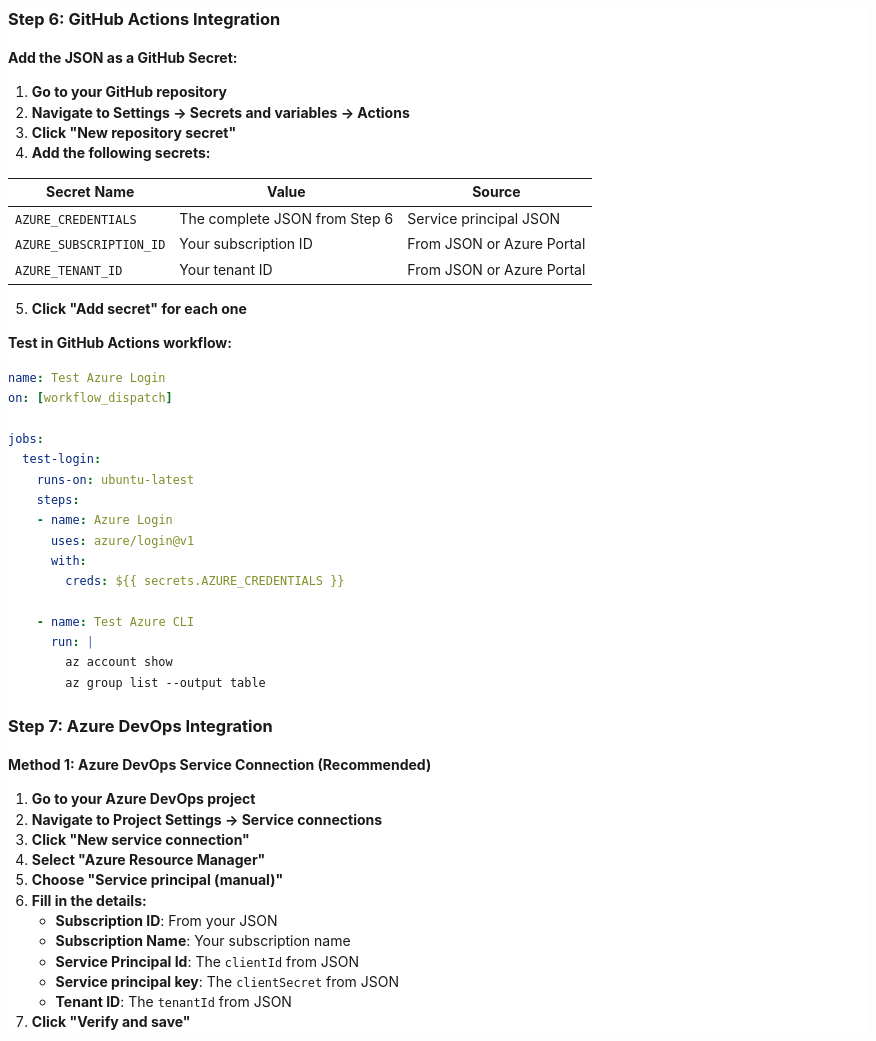 ### Step 6: GitHub Actions Integration

**Add the JSON as a GitHub Secret:**

1. **Go to your GitHub repository**
2. **Navigate to Settings → Secrets and variables → Actions**
3. **Click "New repository secret"**
4. **Add the following secrets:**

| Secret Name | Value | Source |
|-------------|-------|---------|
| `AZURE_CREDENTIALS` | The complete JSON from Step 6 | Service principal JSON |
| `AZURE_SUBSCRIPTION_ID` | Your subscription ID | From JSON or Azure Portal |
| `AZURE_TENANT_ID` | Your tenant ID | From JSON or Azure Portal |

5. **Click "Add secret" for each one**

**Test in GitHub Actions workflow:**

```yaml
name: Test Azure Login
on: [workflow_dispatch]

jobs:
  test-login:
    runs-on: ubuntu-latest
    steps:
    - name: Azure Login
      uses: azure/login@v1
      with:
        creds: ${{ secrets.AZURE_CREDENTIALS }}
    
    - name: Test Azure CLI
      run: |
        az account show
        az group list --output table
```

### Step 7: Azure DevOps Integration

**Method 1: Azure DevOps Service Connection (Recommended)**

1. **Go to your Azure DevOps project**
2. **Navigate to Project Settings → Service connections**
3. **Click "New service connection"**
4. **Select "Azure Resource Manager"**
5. **Choose "Service principal (manual)"**
6. **Fill in the details:**
   - **Subscription ID**: From your JSON
   - **Subscription Name**: Your subscription name
   - **Service Principal Id**: The `clientId` from JSON
   - **Service principal key**: The `clientSecret` from JSON
   - **Tenant ID**: The `tenantId` from JSON
7. **Click "Verify and save"**
